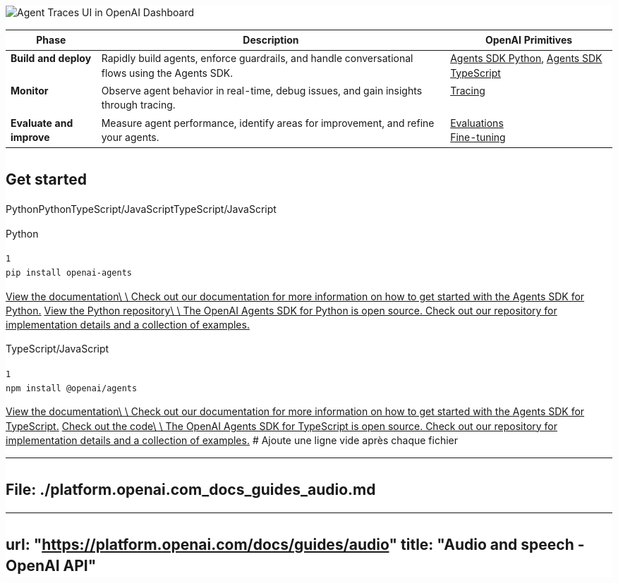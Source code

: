 ![Agent Traces UI in OpenAI Dashboard](https://cdn.openai.com/API/docs/images/orchestration.png)

| Phase | Description | OpenAI Primitives |
| --- | --- | --- |
| **Build and deploy** | Rapidly build agents, enforce guardrails, and handle conversational flows using the Agents SDK. | [Agents SDK Python](https://openai.github.io/openai-agents-python/), [Agents SDK TypeScript](https://openai.github.io/openai-agents-js/) |
| **Monitor** | Observe agent behavior in real-time, debug issues, and gain insights through tracing. | [Tracing](https://platform.openai.com/traces) |
| **Evaluate and improve** | Measure agent performance, identify areas for improvement, and refine your agents. | [Evaluations](https://platform.openai.com/docs/guides/evals)<br>[Fine-tuning](https://platform.openai.com/docs/guides/fine-tuning) |

## Get started

PythonPythonTypeScript/JavaScriptTypeScript/JavaScript

Python

```bash
1
pip install openai-agents
```

[View the documentation\\
\\
Check out our documentation for more information on how to get started with the Agents SDK for Python.](https://openai.github.io/openai-agents-python/) [View the Python repository\\
\\
The OpenAI Agents SDK for Python is open source. Check out our repository for implementation details and a collection of examples.](https://github.com/openai/openai-agents-python)

TypeScript/JavaScript

```bash
1
npm install @openai/agents
```

[View the documentation\\
\\
Check out our documentation for more information on how to get started with the Agents SDK for TypeScript.](https://openai.github.io/openai-agents-js/) [Check out the code\\
\\
The OpenAI Agents SDK for TypeScript is open source. Check out our repository for implementation details and a collection of examples.](https://github.com/openai/openai-agents-js) # Ajoute une ligne vide après chaque fichier

---

File: ./platform.openai.com_docs_guides_audio.md
---

---

url: "<https://platform.openai.com/docs/guides/audio>"
title: "Audio and speech - OpenAI API"
---
